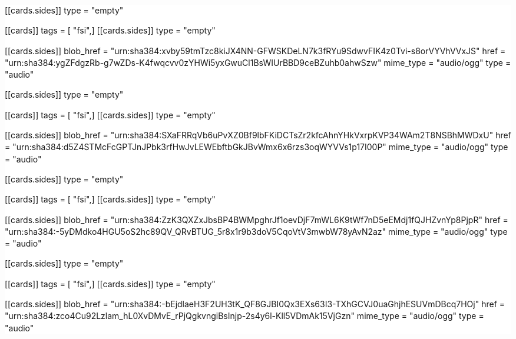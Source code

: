 [[cards.sides]]
type = "empty"


[[cards]]
tags = [ "fsi",]
[[cards.sides]]
type = "empty"

[[cards.sides]]
blob_href = "urn:sha384:xvby59tmTzc8kiJX4NN-GFWSKDeLN7k3fRYu9SdwvFIK4z0Tvi-s8orVYVhVVxJS"
href = "urn:sha384:ygZFdgzRb-g7wZDs-K4fwqcvv0zYHWi5yxGwuCl1BsWIUrBBD9ceBZuhb0ahwSzw"
mime_type = "audio/ogg"
type = "audio"

[[cards.sides]]
type = "empty"


[[cards]]
tags = [ "fsi",]
[[cards.sides]]
type = "empty"

[[cards.sides]]
blob_href = "urn:sha384:SXaFRRqVb6uPvXZ0Bf9lbFKiDCTsZr2kfcAhnYHkVxrpKVP34WAm2T8NSBhMWDxU"
href = "urn:sha384:d5Z4STMcFcGPTJnJPbk3rfHwJvLEWEbftbGkJBvWmx6x6rzs3oqWYVVs1p17I00P"
mime_type = "audio/ogg"
type = "audio"

[[cards.sides]]
type = "empty"


[[cards]]
tags = [ "fsi",]
[[cards.sides]]
type = "empty"

[[cards.sides]]
blob_href = "urn:sha384:ZzK3QXZxJbsBP4BWMpghrJf1oevDjF7mWL6K9tWf7nD5eEMdj1fQJHZvnYp8PjpR"
href = "urn:sha384:-5yDMdko4HGU5oS2hc89QV_QRvBTUG_5r8x1r9b3doV5CqoVtV3mwbW78yAvN2az"
mime_type = "audio/ogg"
type = "audio"

[[cards.sides]]
type = "empty"


[[cards]]
tags = [ "fsi",]
[[cards.sides]]
type = "empty"

[[cards.sides]]
blob_href = "urn:sha384:-bEjdlaeH3F2UH3tK_QF8GJBI0Qx3EXs63I3-TXhGCVJ0uaGhjhESUVmDBcq7HOj"
href = "urn:sha384:zco4Cu92Lzlam_hL0XvDMvE_rPjQgkvngiBsInjp-2s4y6l-Kll5VDmAk15VjGzn"
mime_type = "audio/ogg"
type = "audio"
